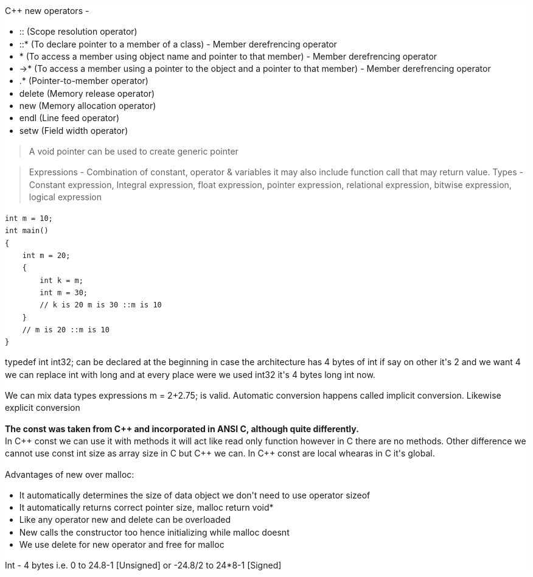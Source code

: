 C++ new operators -

* :: \(Scope resolution operator\)
* ::\* \(To declare pointer to a member of a class\) - Member derefrencing operator
* \* \(To access a member using object name and pointer to that member\) - Member derefrencing operator
* -&gt;\* \(To access a member using a pointer to the object and a pointer to that member\) - Member derefrencing operator
* .\* \(Pointer-to-member operator\)
* delete \(Memory release operator\)
* new \(Memory allocation operator\)
* endl \(Line feed operator\)
* setw \(Field width operator\)

> A void pointer can be used to create generic pointer

> Expressions - Combination of constant, operator & variables it may also include function call that may return value. Types - Constant expression, Integral expression, float expression, pointer expression, relational expression, bitwise expression, logical expression

```text
int m = 10;
int main()
{
    int m = 20;
    {
        int k = m;
        int m = 30;
        // k is 20 m is 30 ::m is 10
    }
    // m is 20 ::m is 10
}
```

typedef int int32; can be declared at the beginning in case the architecture has 4 bytes of int if say on other it's 2 and we want 4 we can replace int with long and at every place were we used int32 it's 4 bytes long int now.

We can mix data types expressions m = 2+2.75; is valid. Automatic conversion happens called implicit conversion. Likewise explicit conversion

**The const was taken from C++ and incorporated in ANSI C, although quite differently.**  
In C++ const we can use it with methods it will act like read only function however in C there are no methods. Other difference we cannot use const int size as array size in C but C++ we can. In C++ const are local whearas in C it's global.

Advantages of new over malloc:

* It automatically determines the size of data object we don't need to use operator sizeof
* It automatically returns correct pointer size, malloc return void\*
* Like any operator new and delete can be overloaded
* New calls the constructor too hence initializing while malloc doesnt
* We use delete for new operator and free for malloc

Int - 4 bytes i.e. 0 to 24.8-1 \[Unsigned\] or -24.8/2 to 24\*8-1 \[Signed\]
